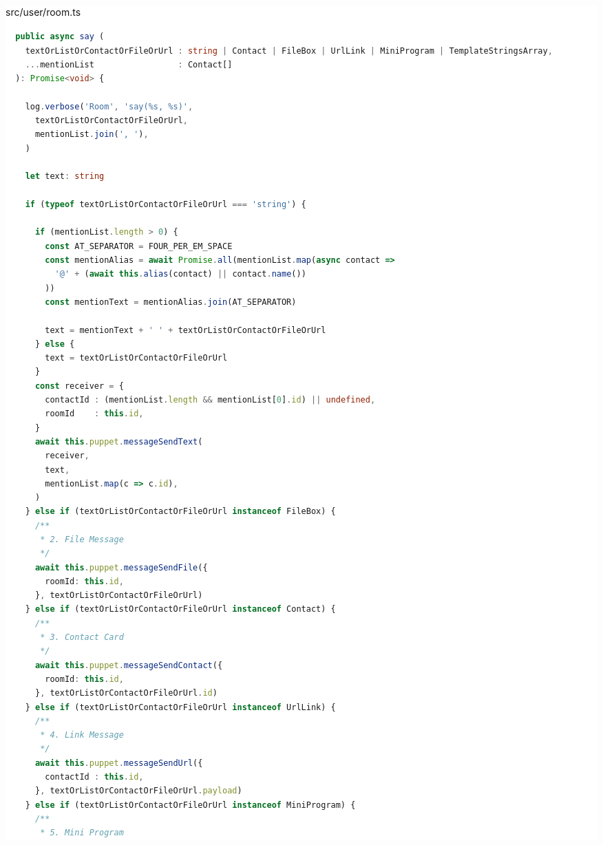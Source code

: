 ```ts
```

src/user/room.ts

```ts
  public async say (
    textOrListOrContactOrFileOrUrl : string | Contact | FileBox | UrlLink | MiniProgram | TemplateStringsArray,
    ...mentionList                 : Contact[]
  ): Promise<void> {

    log.verbose('Room', 'say(%s, %s)',
      textOrListOrContactOrFileOrUrl,
      mentionList.join(', '),
    )

    let text: string

    if (typeof textOrListOrContactOrFileOrUrl === 'string') {

      if (mentionList.length > 0) {
        const AT_SEPARATOR = FOUR_PER_EM_SPACE
        const mentionAlias = await Promise.all(mentionList.map(async contact =>
          '@' + (await this.alias(contact) || contact.name())
        ))
        const mentionText = mentionAlias.join(AT_SEPARATOR)

        text = mentionText + ' ' + textOrListOrContactOrFileOrUrl
      } else {
        text = textOrListOrContactOrFileOrUrl
      }
      const receiver = {
        contactId : (mentionList.length && mentionList[0].id) || undefined,
        roomId    : this.id,
      }
      await this.puppet.messageSendText(
        receiver,
        text,
        mentionList.map(c => c.id),
      )
    } else if (textOrListOrContactOrFileOrUrl instanceof FileBox) {
      /**
       * 2. File Message
       */
      await this.puppet.messageSendFile({
        roomId: this.id,
      }, textOrListOrContactOrFileOrUrl)
    } else if (textOrListOrContactOrFileOrUrl instanceof Contact) {
      /**
       * 3. Contact Card
       */
      await this.puppet.messageSendContact({
        roomId: this.id,
      }, textOrListOrContactOrFileOrUrl.id)
    } else if (textOrListOrContactOrFileOrUrl instanceof UrlLink) {
      /**
       * 4. Link Message
       */
      await this.puppet.messageSendUrl({
        contactId : this.id,
      }, textOrListOrContactOrFileOrUrl.payload)
    } else if (textOrListOrContactOrFileOrUrl instanceof MiniProgram) {
      /**
       * 5. Mini Program
```